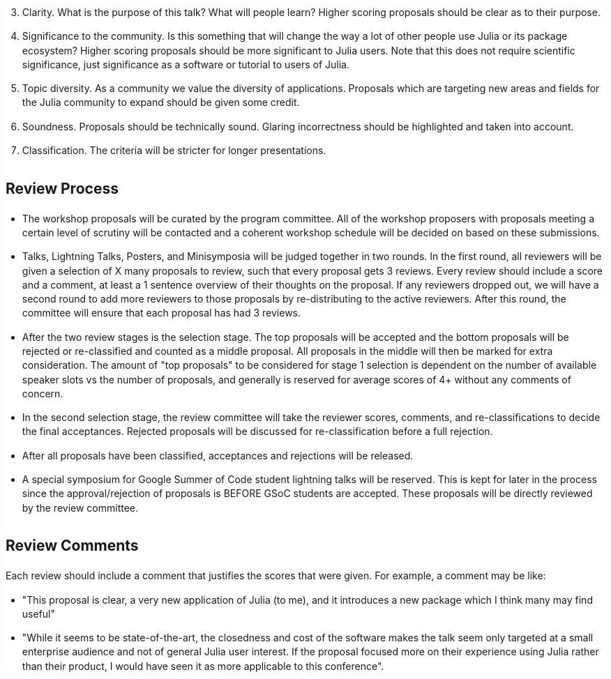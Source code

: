 3. Clarity. What is the purpose of this talk? What will people learn? Higher scoring proposals should be clear as to their purpose.

4. Significance to the community. Is this something that will change the way a lot of other people use Julia or its package ecosystem? Higher scoring proposals should be more significant to Julia users. Note that this does not require scientific significance, just significance as a software or tutorial to users of Julia.

5. Topic diversity. As a community we value the diversity of applications. Proposals which are targeting new areas and fields for the Julia community to expand should be given some credit.

6. Soundness. Proposals should be technically sound. Glaring incorrectness should be highlighted and taken into account.

7. Classification. The criteria will be stricter for longer presentations.

## Review Process

- The workshop proposals will be curated by the program committee. All of the workshop proposers with proposals meeting a certain level of scrutiny will be contacted and a coherent workshop schedule will be decided on based on these submissions.

- Talks, Lightning Talks, Posters, and Minisymposia will be judged together in two rounds. In the first round, all reviewers will be given a selection of X many proposals to review, such that every proposal gets 3 reviews. Every review should include a score and a comment, at least a 1 sentence overview of their thoughts on the proposal. If any reviewers dropped out, we will have a second round to add more reviewers to those proposals by re-distributing to the active reviewers. After this round, the committee will ensure that each proposal has had 3 reviews.

- After the two review stages is the selection stage. The top proposals will be accepted and the bottom proposals will be rejected or re-classified and counted as a middle proposal. All proposals in the middle will then be marked for extra consideration. The amount of "top proposals" to be considered for stage 1 selection is dependent on the number of available speaker slots vs the number of proposals, and generally is reserved for average scores of 4+ without any comments of concern.

- In the second selection stage, the review committee will take the reviewer scores, comments, and re-classifications to decide the final acceptances. Rejected proposals will be discussed for re-classification before a full rejection.

- After all proposals have been classified, acceptances and rejections will be released.

- A special symposium for Google Summer of Code student lightning talks will be reserved. This is kept for later in the process since the approval/rejection of proposals is BEFORE GSoC students are accepted. These proposals will be directly reviewed by the review committee.

## Review Comments

Each review should include a comment that justifies the scores that were given. For example, a comment may be like: 

- "This proposal is clear, a very new application of Julia (to me), and it introduces a new package which I think many may find useful"

- "While it seems to be state-of-the-art, the closedness and cost of the software makes the talk seem only targeted at a small enterprise audience and not of general Julia user interest. If the proposal focused more on their experience using Julia rather than their product, I would have seen it as more applicable to this conference".

